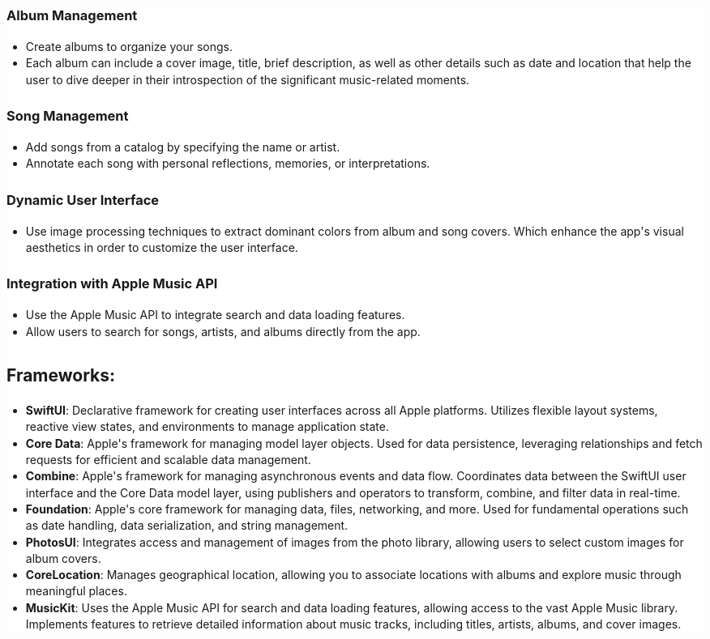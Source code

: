 ### **Album Management**
-   Create albums to organize your songs.
-   Each album can include a cover image, title, brief description, as well as other details such as date and location that help the user to dive deeper in their introspection of the significant music-related moments.

### **Song Management**
-   Add songs from a catalog by specifying the name or artist.
-   Annotate each song with personal reflections, memories, or interpretations.

### **Dynamic User Interface**
-   Use image processing techniques to extract dominant colors from album and song covers. Which enhance the app's visual aesthetics in order to customize the user interface.

### **Integration with Apple Music API**
-   Use the Apple Music API to integrate search and data loading features.
-   Allow users to search for songs, artists, and albums directly from the app.

## **Frameworks:**

-   **SwiftUI**: Declarative framework for creating user interfaces across all Apple platforms. Utilizes flexible layout systems, reactive view states, and environments to manage application state.
-   **Core Data**: Apple's framework for managing model layer objects. Used for data persistence, leveraging relationships and fetch requests for efficient and scalable data management.
-   **Combine**: Apple's framework for managing asynchronous events and data flow. Coordinates data between the SwiftUI user interface and the Core Data model layer, using publishers and operators to transform, combine, and filter data in real-time.
-   **Foundation**: Apple's core framework for managing data, files, networking, and more. Used for fundamental operations such as date handling, data serialization, and string management.
-   **PhotosUI**: Integrates access and management of images from the photo library, allowing users to select custom images for album covers.
-   **CoreLocation**: Manages geographical location, allowing you to associate locations with albums and explore music through meaningful places.
-   **MusicKit**: Uses the Apple Music API for search and data loading features, allowing access to the vast Apple Music library. Implements features to retrieve detailed information about music tracks, including titles, artists, albums, and cover images.
